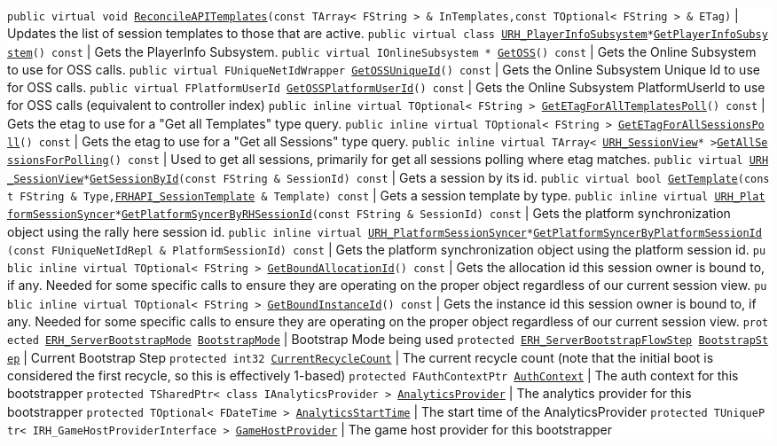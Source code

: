 `public virtual void `[`ReconcileAPITemplates`](#classURH__GameInstanceServerBootstrapper_1a3f046c14798943a59bcb268c75e02e6c)`(const TArray< FString > & InTemplates,const TOptional< FString > & ETag)` | Updates the list of session templates to those that are active.
`public virtual class `[`URH_PlayerInfoSubsystem`](PlayerInfo.md#classURH__PlayerInfoSubsystem)` * `[`GetPlayerInfoSubsystem`](#classURH__GameInstanceServerBootstrapper_1ac1a7eee0c5d62a932aba1d57520fba59)`() const` | Gets the PlayerInfo Subsystem.
`public virtual IOnlineSubsystem * `[`GetOSS`](#classURH__GameInstanceServerBootstrapper_1afdc3030fd174d1a570231dcad8429265)`() const` | Gets the Online Subsystem to use for OSS calls.
`public virtual FUniqueNetIdWrapper `[`GetOSSUniqueId`](#classURH__GameInstanceServerBootstrapper_1ab21f0bba37ec5caa75fe83379da54074)`() const` | Gets the Online Subsystem Unique Id to use for OSS calls.
`public virtual FPlatformUserId `[`GetOSSPlatformUserId`](#classURH__GameInstanceServerBootstrapper_1a0c31da8cfe9dcfcb2c8988e870e26931)`() const` | Gets the Online Subsystem PlatformUserId to use for OSS calls (equivalent to controller index)
`public inline virtual TOptional< FString > `[`GetETagForAllTemplatesPoll`](#classURH__GameInstanceServerBootstrapper_1ac1eaa7cf3cda91a7a1f412dfe5246fa8)`() const` | Gets the etag to use for a "Get all Templates" type query.
`public inline virtual TOptional< FString > `[`GetETagForAllSessionsPoll`](#classURH__GameInstanceServerBootstrapper_1ae10409319fa6d2264e124e65a8c9bf8e)`() const` | Gets the etag to use for a "Get all Sessions" type query.
`public inline virtual TArray< `[`URH_SessionView`](Session.md#classURH__SessionView)` * > `[`GetAllSessionsForPolling`](#classURH__GameInstanceServerBootstrapper_1ac2f94216aa37e0981cbb72db9e8a9f10)`() const` | Used to get all sessions, primarily for get all sessions polling where etag matches.
`public virtual `[`URH_SessionView`](Session.md#classURH__SessionView)` * `[`GetSessionById`](#classURH__GameInstanceServerBootstrapper_1abe0dcf495d31dfbd8876d63feab05ad5)`(const FString & SessionId) const` | Gets a session by its id.
`public virtual bool `[`GetTemplate`](#classURH__GameInstanceServerBootstrapper_1a62d69a1d7e7021f03557dff715e6179d)`(const FString & Type,`[`FRHAPI_SessionTemplate`](models/RHAPI_SessionTemplate.md#structFRHAPI__SessionTemplate)` & Template) const` | Gets a session template by type.
`public inline virtual `[`URH_PlatformSessionSyncer`](Session.md#classURH__PlatformSessionSyncer)` * `[`GetPlatformSyncerByRHSessionId`](#classURH__GameInstanceServerBootstrapper_1aec9f89849a3865282935f12646e98255)`(const FString & SessionId) const` | Gets the platform synchronization object using the rally here session id.
`public inline virtual `[`URH_PlatformSessionSyncer`](Session.md#classURH__PlatformSessionSyncer)` * `[`GetPlatformSyncerByPlatformSessionId`](#classURH__GameInstanceServerBootstrapper_1a2c2d7c9b2b38fca62aba5ba8e642797b)`(const FUniqueNetIdRepl & PlatformSessionId) const` | Gets the platform synchronization object using the platform session id.
`public inline virtual TOptional< FString > `[`GetBoundAllocationId`](#classURH__GameInstanceServerBootstrapper_1afc0a4f4f72556a0b713b0bf5f1442eb7)`() const` | Gets the allocation id this session owner is bound to, if any. Needed for some specific calls to ensure they are operating on the proper object regardless of our current session view.
`public inline virtual TOptional< FString > `[`GetBoundInstanceId`](#classURH__GameInstanceServerBootstrapper_1a33402e7dd26b4a226f7615749184303b)`() const` | Gets the instance id this session owner is bound to, if any. Needed for some specific calls to ensure they are operating on the proper object regardless of our current session view.
`protected `[`ERH_ServerBootstrapMode`](undefined.md#group__GameInstance_1ga9dd612a2285258b977ec4c21d7a64196)` `[`BootstrapMode`](#classURH__GameInstanceServerBootstrapper_1a437398cd4da11b39dbba5624ac0d4503) | Bootstrap Mode being used
`protected `[`ERH_ServerBootstrapFlowStep`](undefined.md#group__GameInstance_1ga70ec3ebac3b063bae8ad728c7cdd4d36)` `[`BootstrapStep`](#classURH__GameInstanceServerBootstrapper_1a0c41579ef8e737384ac8e1c82efb8d11) | Current Bootstrap Step
`protected int32 `[`CurrentRecycleCount`](#classURH__GameInstanceServerBootstrapper_1a95d71262cc53a06cf14abb0e1c5ebd76) | The current recycle count (note that the initial boot is considered the first recycle, so this is effectively 1-based)
`protected FAuthContextPtr `[`AuthContext`](#classURH__GameInstanceServerBootstrapper_1a31e36a649064c176a0727626265f6ff8) | The auth context for this bootstrapper
`protected TSharedPtr< class IAnalyticsProvider > `[`AnalyticsProvider`](#classURH__GameInstanceServerBootstrapper_1a6613fddda184297e91015e16ce6e88f8) | The analytics provider for this bootstrapper
`protected TOptional< FDateTime > `[`AnalyticsStartTime`](#classURH__GameInstanceServerBootstrapper_1a397fabb31e01701e68081f7cb3da45da) | The start time of the AnalyticsProvider
`protected TUniquePtr< IRH_GameHostProviderInterface > `[`GameHostProvider`](#classURH__GameInstanceServerBootstrapper_1a1b04f9631853c09086b8f616bf2e14a5) | The game host provider for this bootstrapper